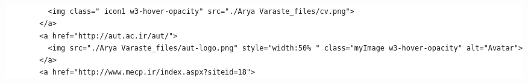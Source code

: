               <img class=" icon1 w3-hover-opacity" src="./Arya Varaste_files/cv.png">
            </a>
            <a href="http://aut.ac.ir/aut/">
              <img src="./Arya Varaste_files/aut-logo.png" style="width:50% " class="myImage w3-hover-opacity" alt="Avatar">
            </a>
            <a href="http://www.mecp.ir/index.aspx?siteid=18">